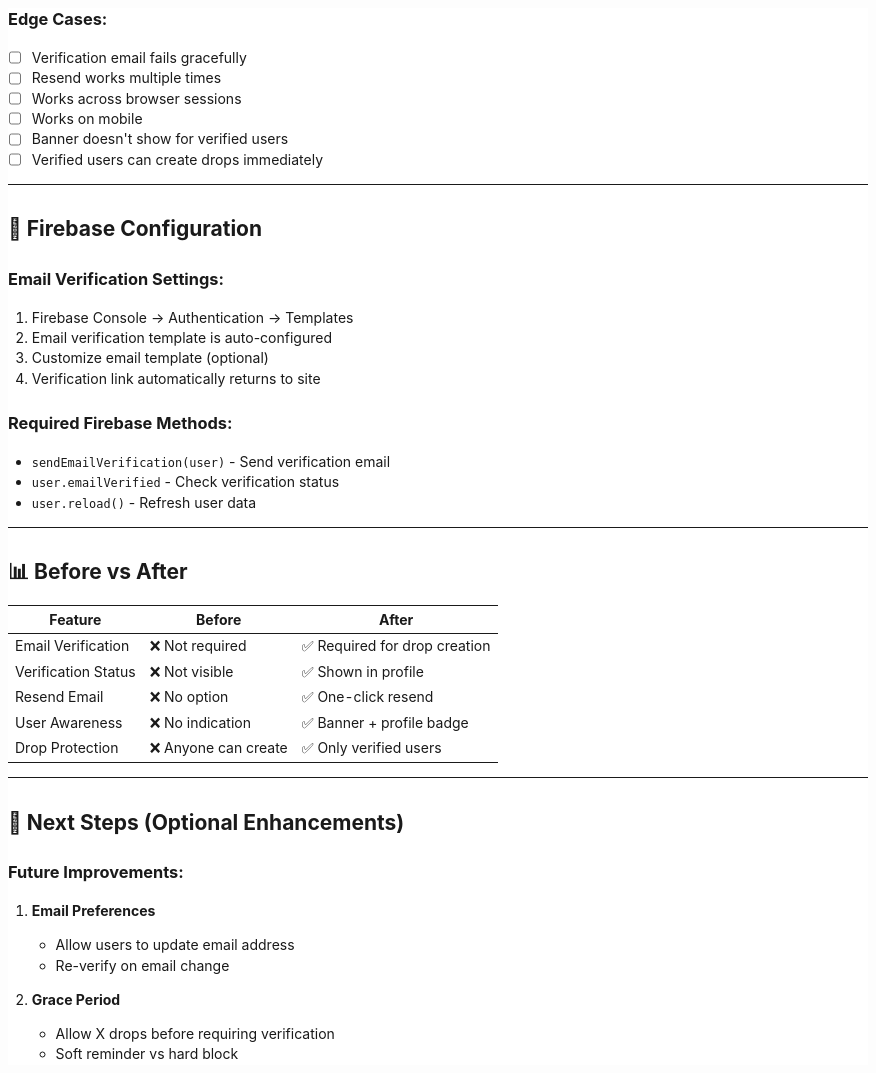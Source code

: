 ### Edge Cases:
- [ ] Verification email fails gracefully
- [ ] Resend works multiple times
- [ ] Works across browser sessions
- [ ] Works on mobile
- [ ] Banner doesn't show for verified users
- [ ] Verified users can create drops immediately

---

## 🎯 Firebase Configuration

### Email Verification Settings:
1. Firebase Console → Authentication → Templates
2. Email verification template is auto-configured
3. Customize email template (optional)
4. Verification link automatically returns to site

### Required Firebase Methods:
- `sendEmailVerification(user)` - Send verification email
- `user.emailVerified` - Check verification status
- `user.reload()` - Refresh user data

---

## 📊 Before vs After

| Feature | Before | After |
|---------|--------|-------|
| Email Verification | ❌ Not required | ✅ Required for drop creation |
| Verification Status | ❌ Not visible | ✅ Shown in profile |
| Resend Email | ❌ No option | ✅ One-click resend |
| User Awareness | ❌ No indication | ✅ Banner + profile badge |
| Drop Protection | ❌ Anyone can create | ✅ Only verified users |

---

## 🚀 Next Steps (Optional Enhancements)

### Future Improvements:
1. **Email Preferences**
   - Allow users to update email address
   - Re-verify on email change

2. **Grace Period**
   - Allow X drops before requiring verification
   - Soft reminder vs hard block
